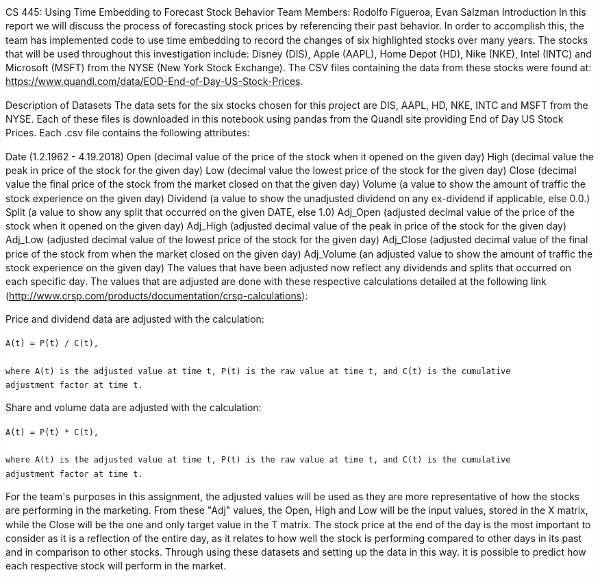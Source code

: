 CS 445: Using Time Embedding to Forecast Stock Behavior
Team Members: Rodolfo Figueroa, Evan Salzman
Introduction
In this report we will discuss the process of forecasting stock prices by referencing their past behavior. In order to accomplish this, the team has implemented code to use time embedding to record the changes of six highlighted stocks over many years. The stocks that will be used throughout this investigation include: Disney (DIS), Apple (AAPL), Home Depot (HD), Nike (NKE), Intel (INTC) and Microsoft (MSFT) from the NYSE (New York Stock Exchange). The CSV files containing the data from these stocks were found at: https://www.quandl.com/data/EOD-End-of-Day-US-Stock-Prices.

Description of Datasets
The data sets for the six stocks chosen for this project are DIS, AAPL, HD, NKE, INTC and MSFT from the NYSE. Each of these files is downloaded in this notebook using pandas from the Quandl site providing End of Day US Stock Prices. Each .csv file contains the following attributes:

Date (1.2.1962 - 4.19.2018)
Open (decimal value of the price of the stock when it opened on the given day)
High (decimal value the peak in price of the stock for the given day)
Low (decimal value the lowest price of the stock for the given day)
Close (decimal value the final price of the stock from the market closed on that the given day)
Volume (a value to show the amount of traffic the stock experience on the given day)
Dividend (a value to show the unadjusted dividend on any ex-dividend if applicable, else 0.0.)
Split (a value to show any split that occurred on the given DATE, else 1.0)
Adj_Open (adjusted decimal value of the price of the stock when it opened on the given day)
Adj_High (adjusted decimal value of the peak in price of the stock for the given day)
Adj_Low (adjusted decimal value of the lowest price of the stock for the given day)
Adj_Close (adjusted decimal value of the final price of the stock from when the market closed on the given day)
Adj_Volume (an adjusted value to show the amount of traffic the stock experience on the given day)
The values that have been adjusted now reflect any dividends and splits that occurred on each specific day. The values that are adjusted are done with these respective calculations detailed at the following link (http://www.crsp.com/products/documentation/crsp-calculations):

Price and dividend data are adjusted with the calculation:

    A(t) = P(t) / C(t),

    where A(t) is the adjusted value at time t, P(t) is the raw value at time t, and C(t) is the cumulative 
    adjustment factor at time t.

Share and volume data are adjusted with the calculation:

    A(t) = P(t) * C(t),

    where A(t) is the adjusted value at time t, P(t) is the raw value at time t, and C(t) is the cumulative 
    adjustment factor at time t.

For the team's purposes in this assignment, the adjusted values will be used as they are more representative of how the stocks are performing in the marketing. From these "Adj" values, the Open, High and Low will be the input values, stored in the X matrix, while the Close will be the one and only target value in the T matrix. The stock price at the end of the day is the most important to consider as it is a reflection of the entire day, as it relates to how well the stock is performing compared to other days in its past and in comparison to other stocks. Through using these datasets and setting up the data in this way. it is possible to predict how each respective stock will perform in the market.
